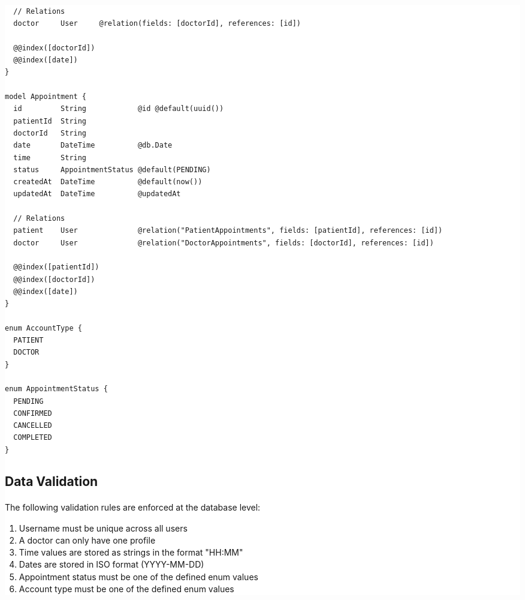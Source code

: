 ```prisma
  // Relations
  doctor     User     @relation(fields: [doctorId], references: [id])

  @@index([doctorId])
  @@index([date])
}

model Appointment {
  id         String            @id @default(uuid())
  patientId  String
  doctorId   String
  date       DateTime          @db.Date
  time       String
  status     AppointmentStatus @default(PENDING)
  createdAt  DateTime          @default(now())
  updatedAt  DateTime          @updatedAt

  // Relations
  patient    User              @relation("PatientAppointments", fields: [patientId], references: [id])
  doctor     User              @relation("DoctorAppointments", fields: [doctorId], references: [id])

  @@index([patientId])
  @@index([doctorId])
  @@index([date])
}

enum AccountType {
  PATIENT
  DOCTOR
}

enum AppointmentStatus {
  PENDING
  CONFIRMED
  CANCELLED
  COMPLETED
}
```

## Data Validation

The following validation rules are enforced at the database level:

1. Username must be unique across all users
2. A doctor can only have one profile
3. Time values are stored as strings in the format "HH:MM"
4. Dates are stored in ISO format (YYYY-MM-DD)
5. Appointment status must be one of the defined enum values
6. Account type must be one of the defined enum values
